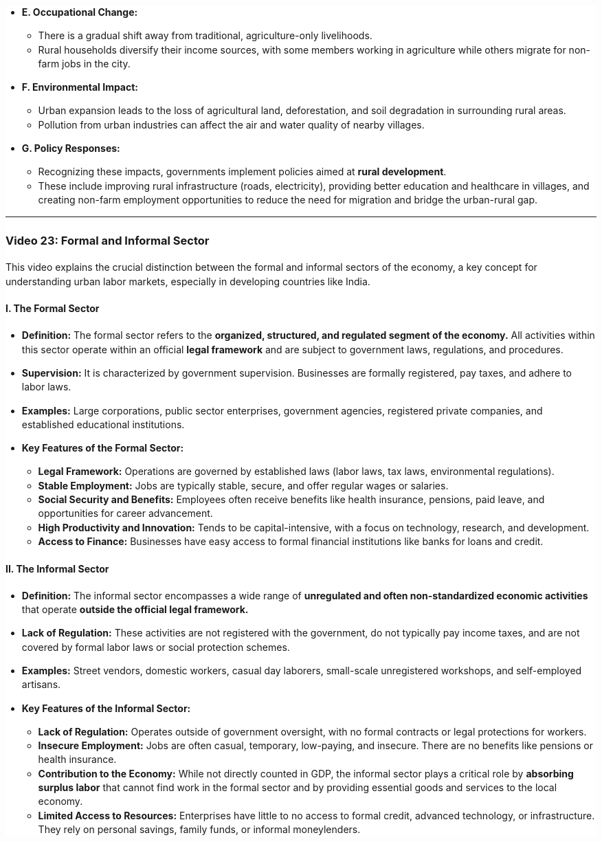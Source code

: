 *   **E. Occupational Change:**
    *   There is a gradual shift away from traditional, agriculture-only livelihoods.
    *   Rural households diversify their income sources, with some members working in agriculture while others migrate for non-farm jobs in the city.

*   **F. Environmental Impact:**
    *   Urban expansion leads to the loss of agricultural land, deforestation, and soil degradation in surrounding rural areas.
    *   Pollution from urban industries can affect the air and water quality of nearby villages.

*   **G. Policy Responses:**
    *   Recognizing these impacts, governments implement policies aimed at **rural development**.
    *   These include improving rural infrastructure (roads, electricity), providing better education and healthcare in villages, and creating non-farm employment opportunities to reduce the need for migration and bridge the urban-rural gap.

***

### **Video 23: Formal and Informal Sector**

This video explains the crucial distinction between the formal and informal sectors of the economy, a key concept for understanding urban labor markets, especially in developing countries like India.

#### **I. The Formal Sector**

*   **Definition:** The formal sector refers to the **organized, structured, and regulated segment of the economy.** All activities within this sector operate within an official **legal framework** and are subject to government laws, regulations, and procedures.
*   **Supervision:** It is characterized by government supervision. Businesses are formally registered, pay taxes, and adhere to labor laws.
*   **Examples:** Large corporations, public sector enterprises, government agencies, registered private companies, and established educational institutions.

*   **Key Features of the Formal Sector:**
    *   **Legal Framework:** Operations are governed by established laws (labor laws, tax laws, environmental regulations).
    *   **Stable Employment:** Jobs are typically stable, secure, and offer regular wages or salaries.
    *   **Social Security and Benefits:** Employees often receive benefits like health insurance, pensions, paid leave, and opportunities for career advancement.
    *   **High Productivity and Innovation:** Tends to be capital-intensive, with a focus on technology, research, and development.
    *   **Access to Finance:** Businesses have easy access to formal financial institutions like banks for loans and credit.

#### **II. The Informal Sector**

*   **Definition:** The informal sector encompasses a wide range of **unregulated and often non-standardized economic activities** that operate **outside the official legal framework.**
*   **Lack of Regulation:** These activities are not registered with the government, do not typically pay income taxes, and are not covered by formal labor laws or social protection schemes.
*   **Examples:** Street vendors, domestic workers, casual day laborers, small-scale unregistered workshops, and self-employed artisans.

*   **Key Features of the Informal Sector:**
    *   **Lack of Regulation:** Operates outside of government oversight, with no formal contracts or legal protections for workers.
    *   **Insecure Employment:** Jobs are often casual, temporary, low-paying, and insecure. There are no benefits like pensions or health insurance.
    *   **Contribution to the Economy:** While not directly counted in GDP, the informal sector plays a critical role by **absorbing surplus labor** that cannot find work in the formal sector and by providing essential goods and services to the local economy.
    *   **Limited Access to Resources:** Enterprises have little to no access to formal credit, advanced technology, or infrastructure. They rely on personal savings, family funds, or informal moneylenders.
